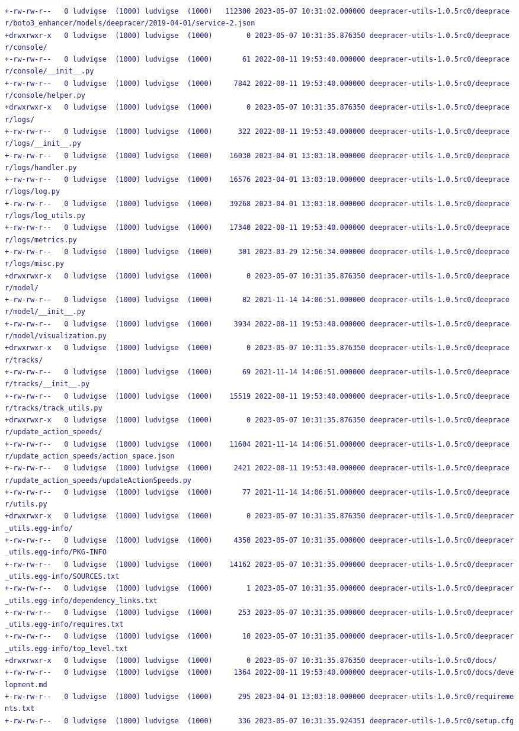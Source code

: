 ```diff
+-rw-rw-r--   0 ludvigse  (1000) ludvigse  (1000)   112300 2023-05-07 10:31:02.000000 deepracer-utils-1.0.5rc0/deepracer/boto3_enhancer/models/deepracer/2019-04-01/service-2.json
+drwxrwxr-x   0 ludvigse  (1000) ludvigse  (1000)        0 2023-05-07 10:31:35.876350 deepracer-utils-1.0.5rc0/deepracer/console/
+-rw-rw-r--   0 ludvigse  (1000) ludvigse  (1000)       61 2022-08-11 19:53:40.000000 deepracer-utils-1.0.5rc0/deepracer/console/__init__.py
+-rw-rw-r--   0 ludvigse  (1000) ludvigse  (1000)     7842 2022-08-11 19:53:40.000000 deepracer-utils-1.0.5rc0/deepracer/console/helper.py
+drwxrwxr-x   0 ludvigse  (1000) ludvigse  (1000)        0 2023-05-07 10:31:35.876350 deepracer-utils-1.0.5rc0/deepracer/logs/
+-rw-rw-r--   0 ludvigse  (1000) ludvigse  (1000)      322 2022-08-11 19:53:40.000000 deepracer-utils-1.0.5rc0/deepracer/logs/__init__.py
+-rw-rw-r--   0 ludvigse  (1000) ludvigse  (1000)    16030 2023-04-01 13:03:18.000000 deepracer-utils-1.0.5rc0/deepracer/logs/handler.py
+-rw-rw-r--   0 ludvigse  (1000) ludvigse  (1000)    16576 2023-04-01 13:03:18.000000 deepracer-utils-1.0.5rc0/deepracer/logs/log.py
+-rw-rw-r--   0 ludvigse  (1000) ludvigse  (1000)    39268 2023-04-01 13:03:18.000000 deepracer-utils-1.0.5rc0/deepracer/logs/log_utils.py
+-rw-rw-r--   0 ludvigse  (1000) ludvigse  (1000)    17340 2022-08-11 19:53:40.000000 deepracer-utils-1.0.5rc0/deepracer/logs/metrics.py
+-rw-rw-r--   0 ludvigse  (1000) ludvigse  (1000)      301 2023-03-29 12:56:34.000000 deepracer-utils-1.0.5rc0/deepracer/logs/misc.py
+drwxrwxr-x   0 ludvigse  (1000) ludvigse  (1000)        0 2023-05-07 10:31:35.876350 deepracer-utils-1.0.5rc0/deepracer/model/
+-rw-rw-r--   0 ludvigse  (1000) ludvigse  (1000)       82 2021-11-14 14:06:51.000000 deepracer-utils-1.0.5rc0/deepracer/model/__init__.py
+-rw-rw-r--   0 ludvigse  (1000) ludvigse  (1000)     3934 2022-08-11 19:53:40.000000 deepracer-utils-1.0.5rc0/deepracer/model/visualization.py
+drwxrwxr-x   0 ludvigse  (1000) ludvigse  (1000)        0 2023-05-07 10:31:35.876350 deepracer-utils-1.0.5rc0/deepracer/tracks/
+-rw-rw-r--   0 ludvigse  (1000) ludvigse  (1000)       69 2021-11-14 14:06:51.000000 deepracer-utils-1.0.5rc0/deepracer/tracks/__init__.py
+-rw-rw-r--   0 ludvigse  (1000) ludvigse  (1000)    15519 2022-08-11 19:53:40.000000 deepracer-utils-1.0.5rc0/deepracer/tracks/track_utils.py
+drwxrwxr-x   0 ludvigse  (1000) ludvigse  (1000)        0 2023-05-07 10:31:35.876350 deepracer-utils-1.0.5rc0/deepracer/update_action_speeds/
+-rw-rw-r--   0 ludvigse  (1000) ludvigse  (1000)    11604 2021-11-14 14:06:51.000000 deepracer-utils-1.0.5rc0/deepracer/update_action_speeds/action_space.json
+-rw-rw-r--   0 ludvigse  (1000) ludvigse  (1000)     2421 2022-08-11 19:53:40.000000 deepracer-utils-1.0.5rc0/deepracer/update_action_speeds/updateActionSpeeds.py
+-rw-rw-r--   0 ludvigse  (1000) ludvigse  (1000)       77 2021-11-14 14:06:51.000000 deepracer-utils-1.0.5rc0/deepracer/utils.py
+drwxrwxr-x   0 ludvigse  (1000) ludvigse  (1000)        0 2023-05-07 10:31:35.876350 deepracer-utils-1.0.5rc0/deepracer_utils.egg-info/
+-rw-rw-r--   0 ludvigse  (1000) ludvigse  (1000)     4350 2023-05-07 10:31:35.000000 deepracer-utils-1.0.5rc0/deepracer_utils.egg-info/PKG-INFO
+-rw-rw-r--   0 ludvigse  (1000) ludvigse  (1000)    14162 2023-05-07 10:31:35.000000 deepracer-utils-1.0.5rc0/deepracer_utils.egg-info/SOURCES.txt
+-rw-rw-r--   0 ludvigse  (1000) ludvigse  (1000)        1 2023-05-07 10:31:35.000000 deepracer-utils-1.0.5rc0/deepracer_utils.egg-info/dependency_links.txt
+-rw-rw-r--   0 ludvigse  (1000) ludvigse  (1000)      253 2023-05-07 10:31:35.000000 deepracer-utils-1.0.5rc0/deepracer_utils.egg-info/requires.txt
+-rw-rw-r--   0 ludvigse  (1000) ludvigse  (1000)       10 2023-05-07 10:31:35.000000 deepracer-utils-1.0.5rc0/deepracer_utils.egg-info/top_level.txt
+drwxrwxr-x   0 ludvigse  (1000) ludvigse  (1000)        0 2023-05-07 10:31:35.876350 deepracer-utils-1.0.5rc0/docs/
+-rw-rw-r--   0 ludvigse  (1000) ludvigse  (1000)     1364 2022-08-11 19:53:40.000000 deepracer-utils-1.0.5rc0/docs/development.md
+-rw-rw-r--   0 ludvigse  (1000) ludvigse  (1000)      295 2023-04-01 13:03:18.000000 deepracer-utils-1.0.5rc0/requirements.txt
+-rw-rw-r--   0 ludvigse  (1000) ludvigse  (1000)      336 2023-05-07 10:31:35.924351 deepracer-utils-1.0.5rc0/setup.cfg
```